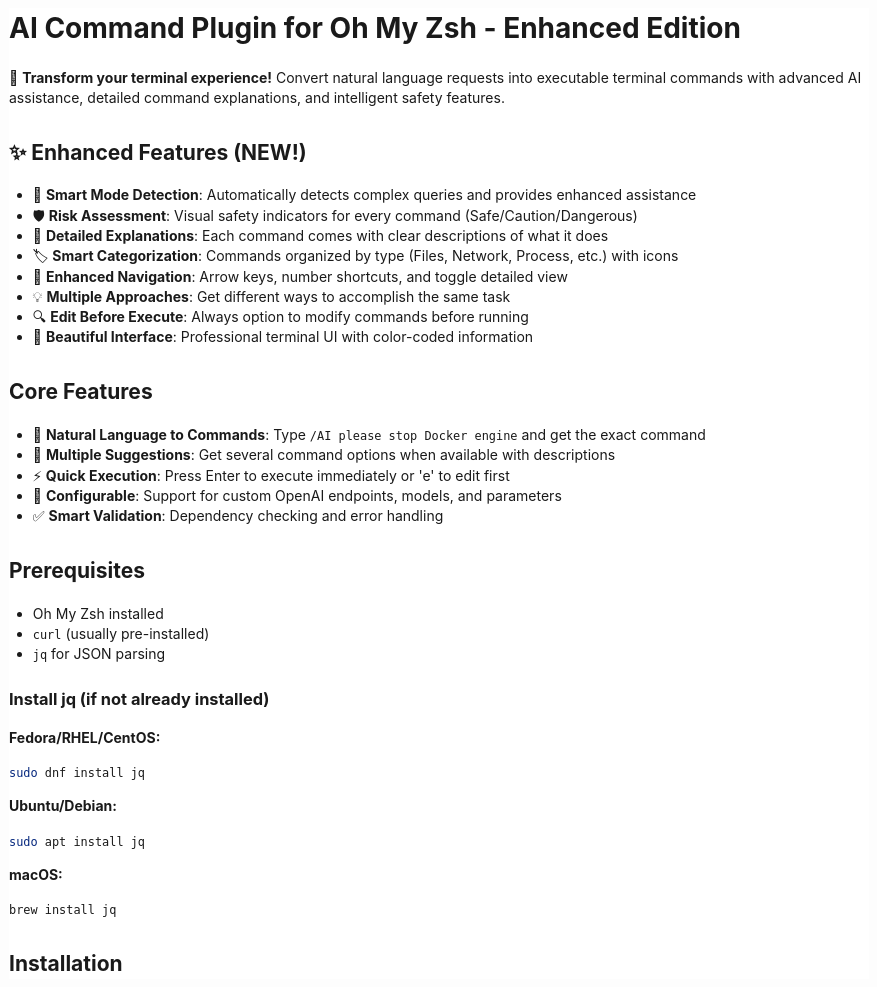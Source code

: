 # AI Command Plugin for Oh My Zsh - Enhanced Edition

🤖 **Transform your terminal experience!** Convert natural language requests into executable terminal commands with advanced AI assistance, detailed command explanations, and intelligent safety features.

## ✨ Enhanced Features (NEW!)

- 🧠 **Smart Mode Detection**: Automatically detects complex queries and provides enhanced assistance
- 🛡️ **Risk Assessment**: Visual safety indicators for every command (Safe/Caution/Dangerous)
- 📝 **Detailed Explanations**: Each command comes with clear descriptions of what it does
- 🏷️ **Smart Categorization**: Commands organized by type (Files, Network, Process, etc.) with icons
- 🎯 **Enhanced Navigation**: Arrow keys, number shortcuts, and toggle detailed view
- 💡 **Multiple Approaches**: Get different ways to accomplish the same task
- 🔍 **Edit Before Execute**: Always option to modify commands before running
- 🎨 **Beautiful Interface**: Professional terminal UI with color-coded information

## Core Features

- 🎯 **Natural Language to Commands**: Type `/AI please stop Docker engine` and get the exact command
- 🔄 **Multiple Suggestions**: Get several command options when available with descriptions
- ⚡ **Quick Execution**: Press Enter to execute immediately or 'e' to edit first
- 🔧 **Configurable**: Support for custom OpenAI endpoints, models, and parameters
- ✅ **Smart Validation**: Dependency checking and error handling

## Prerequisites

- Oh My Zsh installed
- `curl` (usually pre-installed)
- `jq` for JSON parsing

### Install jq (if not already installed)

**Fedora/RHEL/CentOS:**
```bash
sudo dnf install jq
```

**Ubuntu/Debian:**
```bash
sudo apt install jq
```

**macOS:**
```bash
brew install jq
```

## Installation
